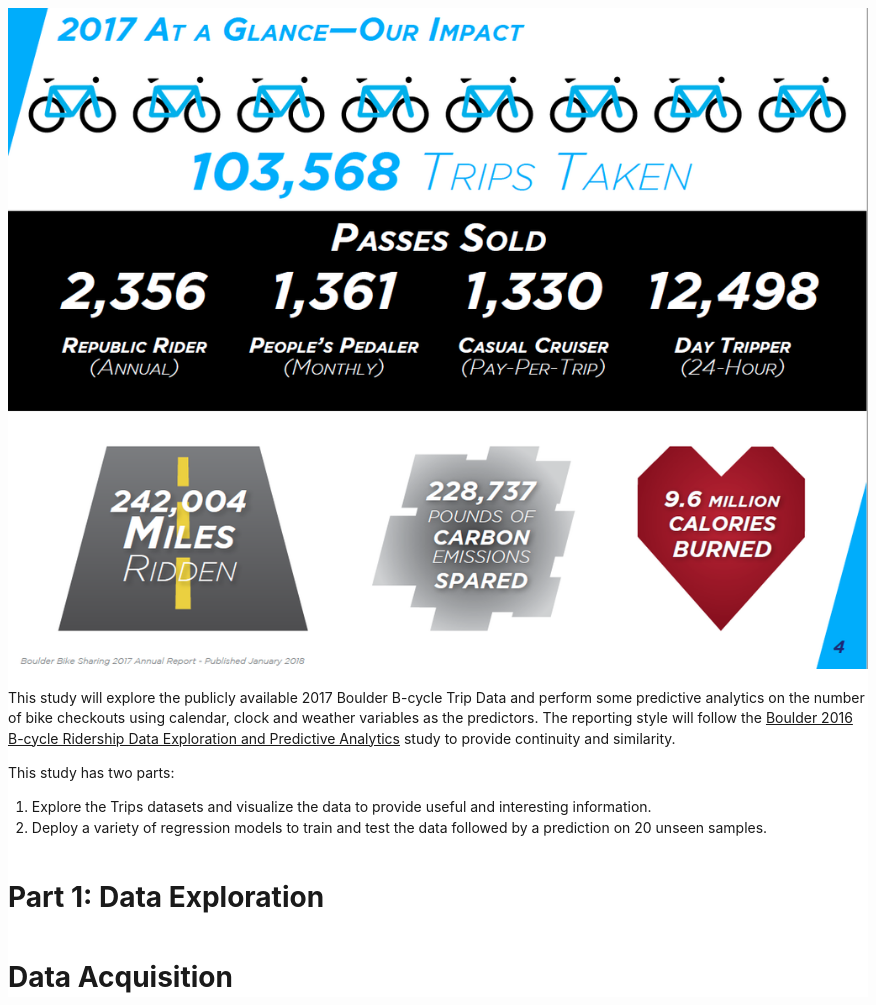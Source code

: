 ![](https://github.com/hbhasin/Boulder-2017-Bike-Share/blob/master/figures/Boulder%202017%20Annual%20Report.PNG)

This study will explore the publicly available 2017 Boulder B-cycle Trip Data and perform some predictive analytics on the number of bike checkouts using calendar, clock and weather variables as the predictors. The reporting style will follow the [Boulder 2016 B-cycle Ridership Data Exploration and Predictive Analytics](https://github.com/hbhasin/Boulder-2016-Bike-Share/blob/master/Boulder%202016%20Bike%20Share%20Data%20Exploration.md) study to provide continuity and similarity.


This study has two parts:
1.	Explore the Trips datasets and visualize the data to provide useful and interesting information.
2.	Deploy a variety of regression models to train and test the data followed by a prediction on 20 unseen samples.

# Part 1: Data Exploration

# Data Acquisition

